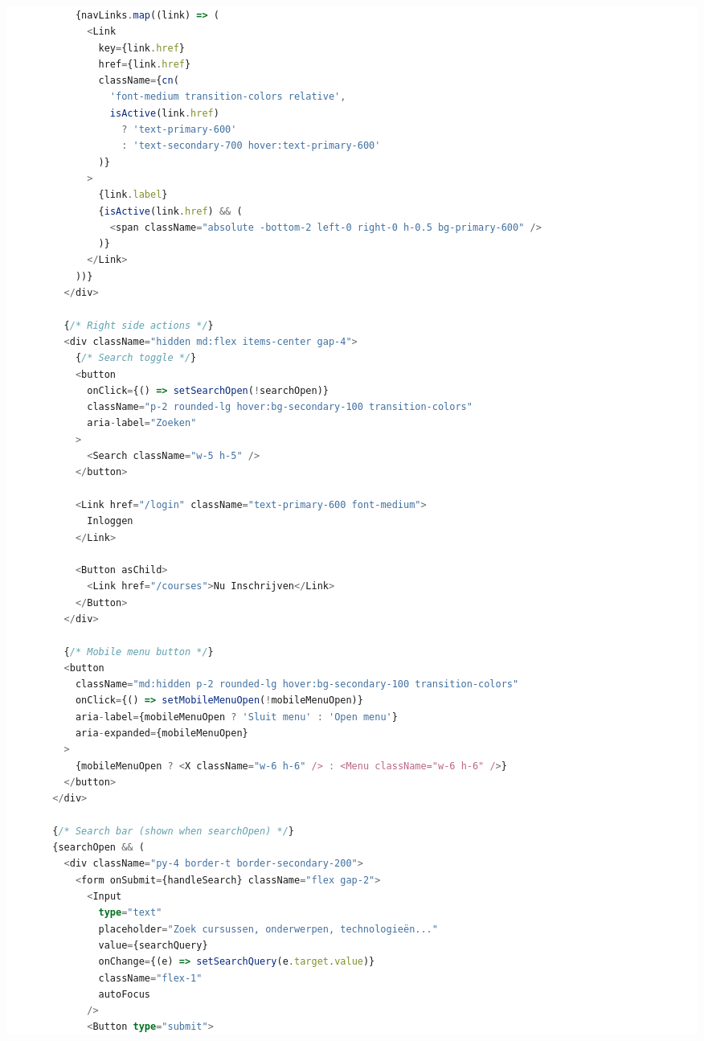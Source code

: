 ```typescript
            {navLinks.map((link) => (
              <Link
                key={link.href}
                href={link.href}
                className={cn(
                  'font-medium transition-colors relative',
                  isActive(link.href)
                    ? 'text-primary-600'
                    : 'text-secondary-700 hover:text-primary-600'
                )}
              >
                {link.label}
                {isActive(link.href) && (
                  <span className="absolute -bottom-2 left-0 right-0 h-0.5 bg-primary-600" />
                )}
              </Link>
            ))}
          </div>

          {/* Right side actions */}
          <div className="hidden md:flex items-center gap-4">
            {/* Search toggle */}
            <button
              onClick={() => setSearchOpen(!searchOpen)}
              className="p-2 rounded-lg hover:bg-secondary-100 transition-colors"
              aria-label="Zoeken"
            >
              <Search className="w-5 h-5" />
            </button>

            <Link href="/login" className="text-primary-600 font-medium">
              Inloggen
            </Link>

            <Button asChild>
              <Link href="/courses">Nu Inschrijven</Link>
            </Button>
          </div>

          {/* Mobile menu button */}
          <button
            className="md:hidden p-2 rounded-lg hover:bg-secondary-100 transition-colors"
            onClick={() => setMobileMenuOpen(!mobileMenuOpen)}
            aria-label={mobileMenuOpen ? 'Sluit menu' : 'Open menu'}
            aria-expanded={mobileMenuOpen}
          >
            {mobileMenuOpen ? <X className="w-6 h-6" /> : <Menu className="w-6 h-6" />}
          </button>
        </div>

        {/* Search bar (shown when searchOpen) */}
        {searchOpen && (
          <div className="py-4 border-t border-secondary-200">
            <form onSubmit={handleSearch} className="flex gap-2">
              <Input
                type="text"
                placeholder="Zoek cursussen, onderwerpen, technologieën..."
                value={searchQuery}
                onChange={(e) => setSearchQuery(e.target.value)}
                className="flex-1"
                autoFocus
              />
              <Button type="submit">
```